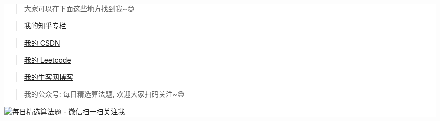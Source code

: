 
> 大家可以在下面这些地方找到我~😊

> [我的知乎专栏](https://zhuanlan.zhihu.com/c_1242508721932464128)

> [我的 CSDN](https://me.csdn.net/zjulyx1993)

> [我的 Leetcode](https://leetcode-cn.com/u/suibianfahui/)

> [我的牛客网博客](https://blog.nowcoder.net/zjulyx)

> 我的公众号: 每日精选算法题, 欢迎大家扫码关注~😊

![每日精选算法题 - 微信扫一扫关注我](https://mmbiz.qpic.cn/mmbiz_jpg/1KjZicMlYPMgZWmoL4eYcs6UcfmvsetDWME2YJyaCp9oT9z3U573FWENBNhyOByxYI0epew6O37hiaOhdh90QeJg/640?wx_fmt=jpeg&tp=webp&wxfrom=5&wx_lazy=1&wx_co=1)
